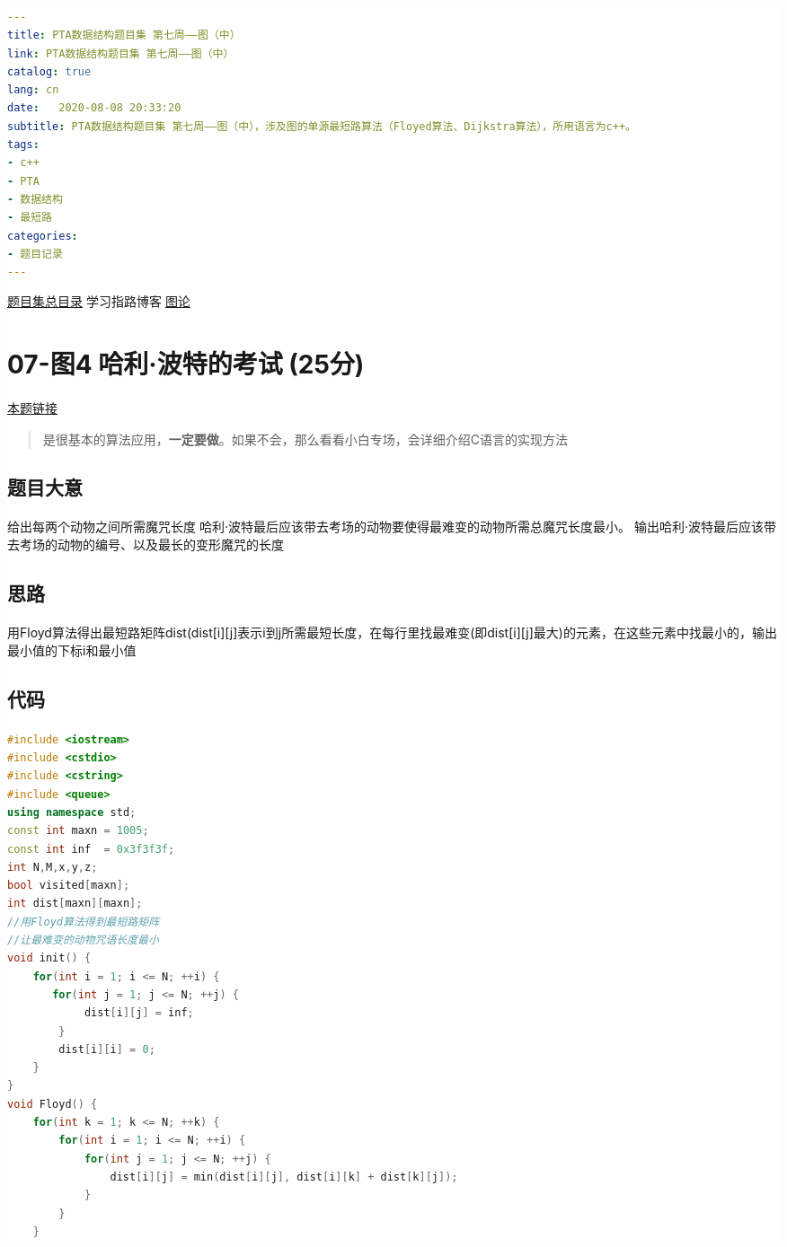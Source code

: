 ```yaml
---
title: PTA数据结构题目集 第七周——图（中）
link: PTA数据结构题目集 第七周——图（中）
catalog: true
lang: cn
date:   2020-08-08 20:33:20 
subtitle: PTA数据结构题目集 第七周——图（中），涉及图的单源最短路算法（Floyed算法、Dijkstra算法），所用语言为c++。
tags:
- c++
- PTA
- 数据结构
- 最短路
categories:
- 题目记录
---
```


[题目集总目录](https://blog.csdn.net/qq_45890533/article/details/107131440)
学习指路博客  [图论](https://blog.csdn.net/qq_45890533/article/details/105475331)
# 07-图4 哈利·波特的考试 (25分)
[本题链接](https://pintia.cn/problem-sets/1268384564738605056/problems/1284061680916697088)

>是很基本的算法应用，**一定要做**。如果不会，那么看看小白专场，会详细介绍C语言的实现方法
## 题目大意
给出每两个动物之间所需魔咒长度
哈利·波特最后应该带去考场的动物要使得最难变的动物所需总魔咒长度最小。
输出哈利·波特最后应该带去考场的动物的编号、以及最长的变形魔咒的长度
## 思路
用Floyd算法得出最短路矩阵dist(dist[i][j]表示i到j所需最短长度，在每行里找最难变(即dist[i][j]最大)的元素，在这些元素中找最小的，输出最小值的下标i和最小值
## 代码
```cpp
#include <iostream>
#include <cstdio>
#include <cstring>
#include <queue>
using namespace std;
const int maxn = 1005;
const int inf  = 0x3f3f3f;
int N,M,x,y,z;
bool visited[maxn];
int dist[maxn][maxn];
//用Floyd算法得到最短路矩阵
//让最难变的动物咒语长度最小
void init() {
    for(int i = 1; i <= N; ++i) {
       for(int j = 1; j <= N; ++j) {
            dist[i][j] = inf;
        } 
        dist[i][i] = 0;
    }
}
void Floyd() {
    for(int k = 1; k <= N; ++k) {
        for(int i = 1; i <= N; ++i) {
            for(int j = 1; j <= N; ++j) {
                dist[i][j] = min(dist[i][j], dist[i][k] + dist[k][j]);
            }
        }
    }
```